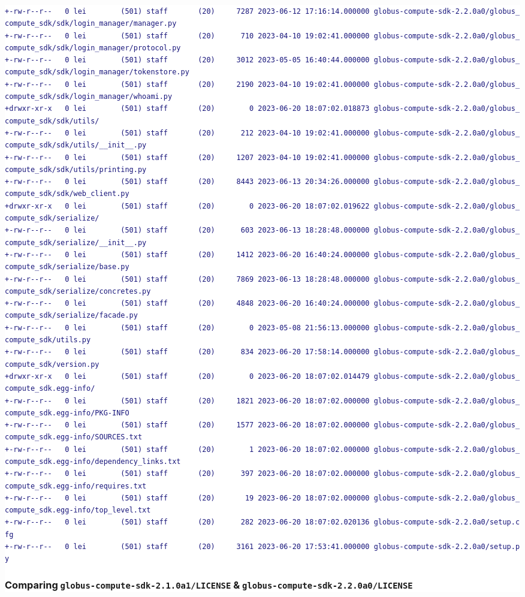 ```diff
+-rw-r--r--   0 lei        (501) staff       (20)     7287 2023-06-12 17:16:14.000000 globus-compute-sdk-2.2.0a0/globus_compute_sdk/sdk/login_manager/manager.py
+-rw-r--r--   0 lei        (501) staff       (20)      710 2023-04-10 19:02:41.000000 globus-compute-sdk-2.2.0a0/globus_compute_sdk/sdk/login_manager/protocol.py
+-rw-r--r--   0 lei        (501) staff       (20)     3012 2023-05-05 16:40:44.000000 globus-compute-sdk-2.2.0a0/globus_compute_sdk/sdk/login_manager/tokenstore.py
+-rw-r--r--   0 lei        (501) staff       (20)     2190 2023-04-10 19:02:41.000000 globus-compute-sdk-2.2.0a0/globus_compute_sdk/sdk/login_manager/whoami.py
+drwxr-xr-x   0 lei        (501) staff       (20)        0 2023-06-20 18:07:02.018873 globus-compute-sdk-2.2.0a0/globus_compute_sdk/sdk/utils/
+-rw-r--r--   0 lei        (501) staff       (20)      212 2023-04-10 19:02:41.000000 globus-compute-sdk-2.2.0a0/globus_compute_sdk/sdk/utils/__init__.py
+-rw-r--r--   0 lei        (501) staff       (20)     1207 2023-04-10 19:02:41.000000 globus-compute-sdk-2.2.0a0/globus_compute_sdk/sdk/utils/printing.py
+-rw-r--r--   0 lei        (501) staff       (20)     8443 2023-06-13 20:34:26.000000 globus-compute-sdk-2.2.0a0/globus_compute_sdk/sdk/web_client.py
+drwxr-xr-x   0 lei        (501) staff       (20)        0 2023-06-20 18:07:02.019622 globus-compute-sdk-2.2.0a0/globus_compute_sdk/serialize/
+-rw-r--r--   0 lei        (501) staff       (20)      603 2023-06-13 18:28:48.000000 globus-compute-sdk-2.2.0a0/globus_compute_sdk/serialize/__init__.py
+-rw-r--r--   0 lei        (501) staff       (20)     1412 2023-06-20 16:40:24.000000 globus-compute-sdk-2.2.0a0/globus_compute_sdk/serialize/base.py
+-rw-r--r--   0 lei        (501) staff       (20)     7869 2023-06-13 18:28:48.000000 globus-compute-sdk-2.2.0a0/globus_compute_sdk/serialize/concretes.py
+-rw-r--r--   0 lei        (501) staff       (20)     4848 2023-06-20 16:40:24.000000 globus-compute-sdk-2.2.0a0/globus_compute_sdk/serialize/facade.py
+-rw-r--r--   0 lei        (501) staff       (20)        0 2023-05-08 21:56:13.000000 globus-compute-sdk-2.2.0a0/globus_compute_sdk/utils.py
+-rw-r--r--   0 lei        (501) staff       (20)      834 2023-06-20 17:58:14.000000 globus-compute-sdk-2.2.0a0/globus_compute_sdk/version.py
+drwxr-xr-x   0 lei        (501) staff       (20)        0 2023-06-20 18:07:02.014479 globus-compute-sdk-2.2.0a0/globus_compute_sdk.egg-info/
+-rw-r--r--   0 lei        (501) staff       (20)     1821 2023-06-20 18:07:02.000000 globus-compute-sdk-2.2.0a0/globus_compute_sdk.egg-info/PKG-INFO
+-rw-r--r--   0 lei        (501) staff       (20)     1577 2023-06-20 18:07:02.000000 globus-compute-sdk-2.2.0a0/globus_compute_sdk.egg-info/SOURCES.txt
+-rw-r--r--   0 lei        (501) staff       (20)        1 2023-06-20 18:07:02.000000 globus-compute-sdk-2.2.0a0/globus_compute_sdk.egg-info/dependency_links.txt
+-rw-r--r--   0 lei        (501) staff       (20)      397 2023-06-20 18:07:02.000000 globus-compute-sdk-2.2.0a0/globus_compute_sdk.egg-info/requires.txt
+-rw-r--r--   0 lei        (501) staff       (20)       19 2023-06-20 18:07:02.000000 globus-compute-sdk-2.2.0a0/globus_compute_sdk.egg-info/top_level.txt
+-rw-r--r--   0 lei        (501) staff       (20)      282 2023-06-20 18:07:02.020136 globus-compute-sdk-2.2.0a0/setup.cfg
+-rw-r--r--   0 lei        (501) staff       (20)     3161 2023-06-20 17:53:41.000000 globus-compute-sdk-2.2.0a0/setup.py
```

### Comparing `globus-compute-sdk-2.1.0a1/LICENSE` & `globus-compute-sdk-2.2.0a0/LICENSE`
